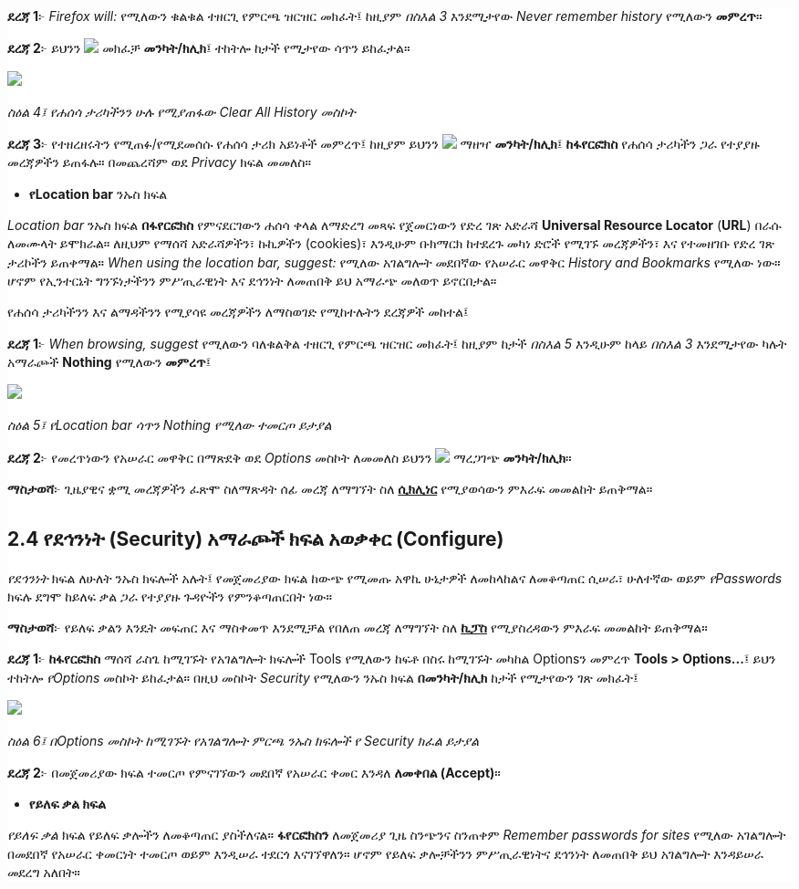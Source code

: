 **ደረጃ 1**፦ *Firefox will:* የሚለውን ቁልቁል ተዘርጊ የምርጫ ዝርዝር መክፈት፤  ከዚያም *በስእል 3* እንደሚታየው  *Never remember history* የሚለውን **መምረጥ**።  

**ደረጃ 2**፦ ይህንን ![](/sbox/screen/firefox-en/09.png)  መክፈቻ **መንካት/ክሊክ**፤ ተከትሎ ከታች የሚታየው ሳጥን ይከፈታል። 

![](/sbox/screen/firefox-en/10.png)

*ስዕል 4፤ የሐሰሳ ታሪካችንን ሁሉ የሚያጠፋው Clear All History መስኮት*

**ደረጃ 3**፦ የተዘረዘሩትን የሚጠፉ/የሚደመሰሱ የሐሰሳ ታሪክ አይነቶች መምረጥ፤ ከዚያም ይህንን ![](/sbox/screen/firefox-en/11.png) ማዘዣ **መንካት/ክሊክ**፤ **ከፋየርፎክስ** የሐሰሳ ታሪካችን ጋራ የተያያዙ መረጃዎችን ይጠፋሉ። በመጨረሻም ወደ *Privacy* ክፍል መመለስ። 

- **የLocation bar** ንኡስ ክፍል

 *Location bar* ንኡስ ክፍል **በፋየርፎክስ** የምናደርገውን ሐሰሳ ቀላል ለማድረግ መጻፍ የጀመርነውን የድረ ገጽ አድራሻ **Universal Resource Locator** (**URL**) በራሱ ለመሙላት ይሞክራል። ለዚህም የማሰሻ አድራሻዎችን፣ ኩኪዎችን (cookies)፣ እንዲሁም ቡክማርክ ከተደረጉ መካነ ድሮች የሚገኙ መረጃዎችን፣ እና የተመዘገቡ የድረ ገጽ ታሪኮችን ይጠቀማል።  *When using the location bar, suggest:* የሚለው አገልግሎት መደበኛው የአሠራር መዋቅር *History and Bookmarks* የሚለው ነው። ሆኖም የኢንተርኔት ግንኙነታችንን ምሥጢራዊነት እና ደኅንነት ለመጠበቅ ይህ አማራጭ መለወጥ ይኖርበታል። 

የሐሰሳ ታሪካችንን እና ልማዳችንን የሚያሳዩ መረጃዎችን ለማስወገድ የሚከተሉትን ደረጃዎች መከተል፤

**ደረጃ 1**፦ *When browsing, suggest* የሚለውን ባለቁልቅል ተዘርጊ የምርጫ ዝርዝር መክፈት፤ ከዚያም ከታች *በስእል 5* እንዲሁም ከላይ *በስእል 3* እንደሚታየው ካሉት አማራጮች  **Nothing** የሚለውን **መምረጥ**፤ 

![](/sbox/screen/firefox-en/12.png)

*ስዕል 5፤ የLocation bar ሳጥን Nothing የሚለው ተመርጦ ይታያል*

**ደረጃ 2**፦ የመረጥነውን የአሠራር መዋቅር በማጽደቅ ወደ *Options* መስኮት ለመመለስ ይህንን  ![](/sbox/screen/firefox-en/13.png)  ማረጋገጭ **መንካት/ክሊክ**። 

**ማስታወሻ**፦ ጊዜያዊና ቋሚ መረጃዎችን ፈጽሞ ስለማጽዳት ሰፊ መረጃ ለማግኘት  ስለ [**ሲክሊነር**](/am/ccleaner) የሚያወሳውን ምእራፍ መመልከት ይጠቅማል።


<a name="2.4"></a>
## 2.4 የደኅንነት (Security) አማራጮች ክፍል አወቃቀር (Configure) ##

*የደኅንነት* ክፍል ለሁለት ንኡስ ክፍሎች አሉት፤ የመጀመሪያው ክፍል ከውጭ የሚመጡ አዋኪ ሁኔታዎች ለመከላከልና ለመቆጣጠር ሲሠራ፣ ሁለተኛው ወይም *የPasswords* ክፍሉ ደግሞ ከይለፍ ቃል ጋራ የተያያዙ ጉዳዮችን የምንቆጣጠርበት ነው። 

**ማስታወሻ**፦ የይለፍ ቃልን እንዴት መፍጠር እና ማስቀመጥ እንደሚቻል የበለጠ መረጃ ለማግኘት ስለ [**ኪፓስ**](/am/keepass) የሚያስረዳውን ምእራፍ መመልከት ይጠቅማል።

**ደረጃ 1**፦ **ከፋየርፎክስ** ማሰሻ ራስጌ  ከሚገኙት የአገልግሎት ክፍሎች Tools  የሚለውን ከፍቶ በስሩ ከሚገኙት መካከል Optionsን መምረጥ **Tools > Options...**፤ ይህን ተከትሎ *የOptions* መስኮት ይከፈታል። በዚህ መስኮት *Security* የሚለውን ንኡስ ክፍል **በመንካት/ክሊክ** ከታች የሚታየውን ገጽ መክፈት፤

![](/sbox/screen/firefox-en/14.png)

*ስዕል 6፤ በOptions መስኮት ከሚገኙት የአገልግሎት ምርጫ ንኡስ ክፍሎች የ Security ክፈል ይታያል*

**ደረጃ 2**፦ በመጀመሪያው ክፍል ተመርጦ የምናገኘውን መደበኛ የአሠራር ቀመር እንዳለ **ለመቀበል (Accept)**። 


- **የይለፍ ቃል ክፍል**

*የይለፍ ቃል* ክፍል የይለፍ ቃሎችን ለመቆጣጠር ያስችለናል። **ፋየርፎክስን** ለመጀመሪያ ጊዜ ስንጭንና ስንጠቀም  *Remember passwords for sites* የሚለው አገልግሎት በመደበኛ የአሠራር ቀመርነት ተመርጦ ወይም እንዲሠራ ተደርጎ እናገኘዋለን። ሆኖም የይለፍ ቃሎቻችንን ምሥጢራዊነትና ደኅንነት ለመጠበቅ ይህ አገልግሎት እንዳይሠራ መደረግ አለበት። 
